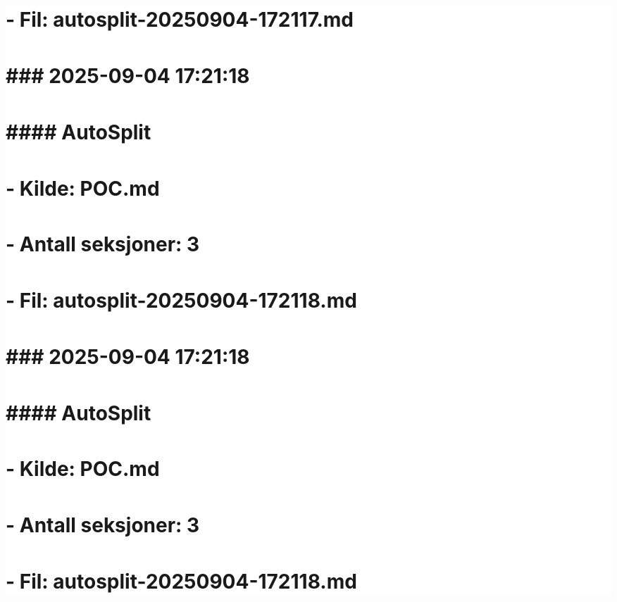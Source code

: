 # \- Fil: autosplit-20250904-172117.md

#

#

#

#

# \### 2025-09-04 17:21:18

# \#### AutoSplit

# \- Kilde: POC.md

# \- Antall seksjoner: 3

# \- Fil: autosplit-20250904-172118.md

#

#

#

#

# \### 2025-09-04 17:21:18

# \#### AutoSplit

# \- Kilde: POC.md

# \- Antall seksjoner: 3

# \- Fil: autosplit-20250904-172118.md

#

#

#
